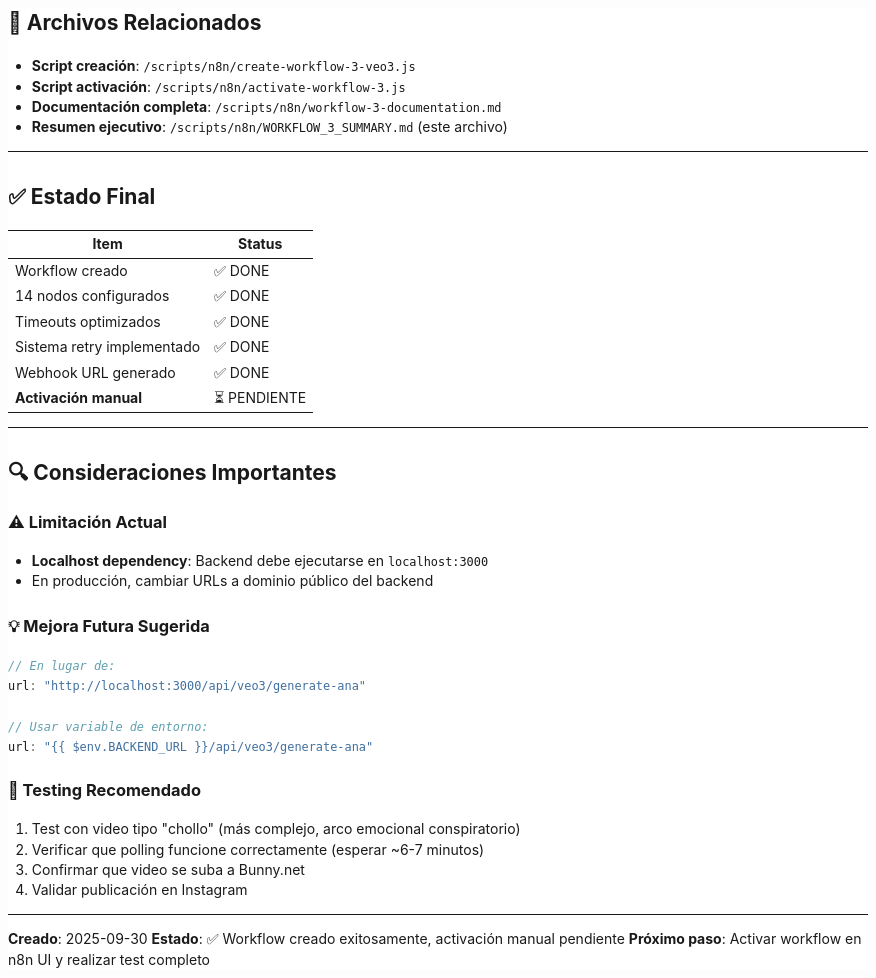 
## 📁 Archivos Relacionados

- **Script creación**: `/scripts/n8n/create-workflow-3-veo3.js`
- **Script activación**: `/scripts/n8n/activate-workflow-3.js`
- **Documentación completa**: `/scripts/n8n/workflow-3-documentation.md`
- **Resumen ejecutivo**: `/scripts/n8n/WORKFLOW_3_SUMMARY.md` (este archivo)

---

## ✅ Estado Final

| Item | Status |
|------|--------|
| Workflow creado | ✅ DONE |
| 14 nodos configurados | ✅ DONE |
| Timeouts optimizados | ✅ DONE |
| Sistema retry implementado | ✅ DONE |
| Webhook URL generado | ✅ DONE |
| **Activación manual** | ⏳ PENDIENTE |

---

## 🔍 Consideraciones Importantes

### ⚠️ Limitación Actual
- **Localhost dependency**: Backend debe ejecutarse en `localhost:3000`
- En producción, cambiar URLs a dominio público del backend

### 💡 Mejora Futura Sugerida
```javascript
// En lugar de:
url: "http://localhost:3000/api/veo3/generate-ana"

// Usar variable de entorno:
url: "{{ $env.BACKEND_URL }}/api/veo3/generate-ana"
```

### 🎯 Testing Recomendado
1. Test con video tipo "chollo" (más complejo, arco emocional conspiratorio)
2. Verificar que polling funcione correctamente (esperar ~6-7 minutos)
3. Confirmar que video se suba a Bunny.net
4. Validar publicación en Instagram

---

**Creado**: 2025-09-30
**Estado**: ✅ Workflow creado exitosamente, activación manual pendiente
**Próximo paso**: Activar workflow en n8n UI y realizar test completo